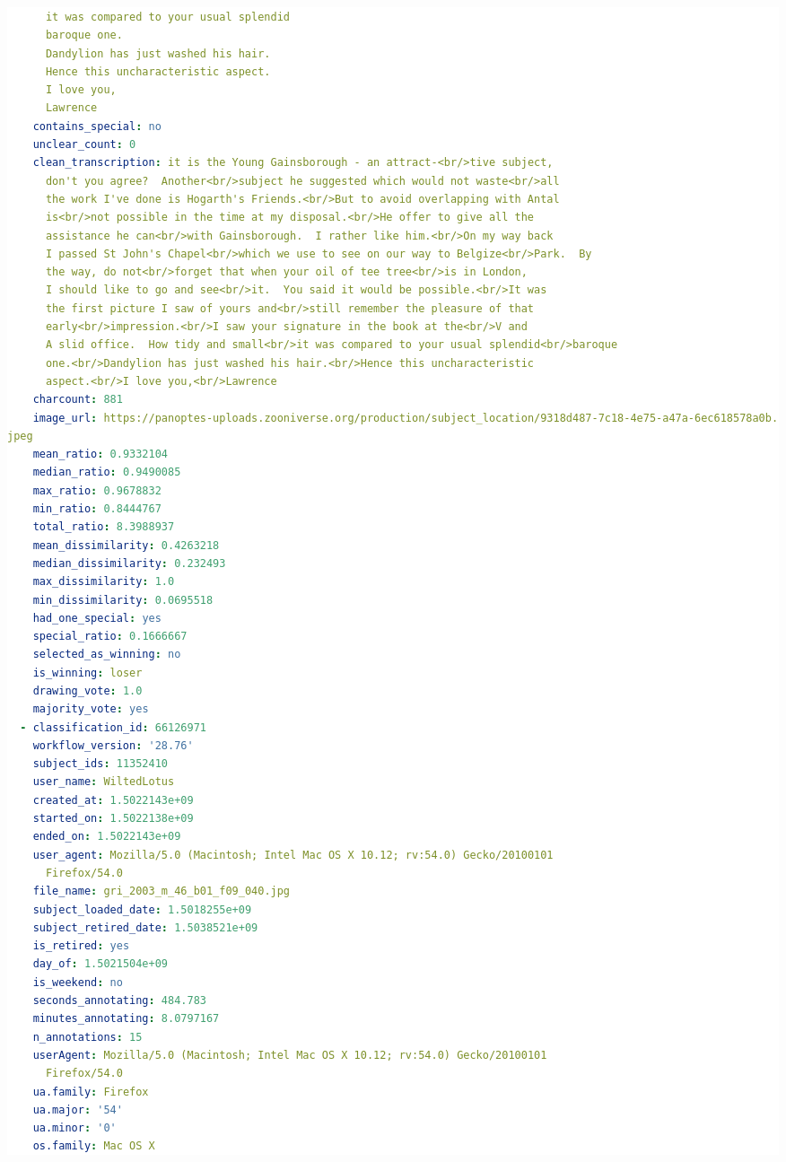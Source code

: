 ```yaml
      it was compared to your usual splendid
      baroque one.
      Dandylion has just washed his hair.
      Hence this uncharacteristic aspect.
      I love you,
      Lawrence
    contains_special: no
    unclear_count: 0
    clean_transcription: it is the Young Gainsborough - an attract-<br/>tive subject,
      don't you agree?  Another<br/>subject he suggested which would not waste<br/>all
      the work I've done is Hogarth's Friends.<br/>But to avoid overlapping with Antal
      is<br/>not possible in the time at my disposal.<br/>He offer to give all the
      assistance he can<br/>with Gainsborough.  I rather like him.<br/>On my way back
      I passed St John's Chapel<br/>which we use to see on our way to Belgize<br/>Park.  By
      the way, do not<br/>forget that when your oil of tee tree<br/>is in London,
      I should like to go and see<br/>it.  You said it would be possible.<br/>It was
      the first picture I saw of yours and<br/>still remember the pleasure of that
      early<br/>impression.<br/>I saw your signature in the book at the<br/>V and
      A slid office.  How tidy and small<br/>it was compared to your usual splendid<br/>baroque
      one.<br/>Dandylion has just washed his hair.<br/>Hence this uncharacteristic
      aspect.<br/>I love you,<br/>Lawrence
    charcount: 881
    image_url: https://panoptes-uploads.zooniverse.org/production/subject_location/9318d487-7c18-4e75-a47a-6ec618578a0b.jpeg
    mean_ratio: 0.9332104
    median_ratio: 0.9490085
    max_ratio: 0.9678832
    min_ratio: 0.8444767
    total_ratio: 8.3988937
    mean_dissimilarity: 0.4263218
    median_dissimilarity: 0.232493
    max_dissimilarity: 1.0
    min_dissimilarity: 0.0695518
    had_one_special: yes
    special_ratio: 0.1666667
    selected_as_winning: no
    is_winning: loser
    drawing_vote: 1.0
    majority_vote: yes
  - classification_id: 66126971
    workflow_version: '28.76'
    subject_ids: 11352410
    user_name: WiltedLotus
    created_at: 1.5022143e+09
    started_on: 1.5022138e+09
    ended_on: 1.5022143e+09
    user_agent: Mozilla/5.0 (Macintosh; Intel Mac OS X 10.12; rv:54.0) Gecko/20100101
      Firefox/54.0
    file_name: gri_2003_m_46_b01_f09_040.jpg
    subject_loaded_date: 1.5018255e+09
    subject_retired_date: 1.5038521e+09
    is_retired: yes
    day_of: 1.5021504e+09
    is_weekend: no
    seconds_annotating: 484.783
    minutes_annotating: 8.0797167
    n_annotations: 15
    userAgent: Mozilla/5.0 (Macintosh; Intel Mac OS X 10.12; rv:54.0) Gecko/20100101
      Firefox/54.0
    ua.family: Firefox
    ua.major: '54'
    ua.minor: '0'
    os.family: Mac OS X
```